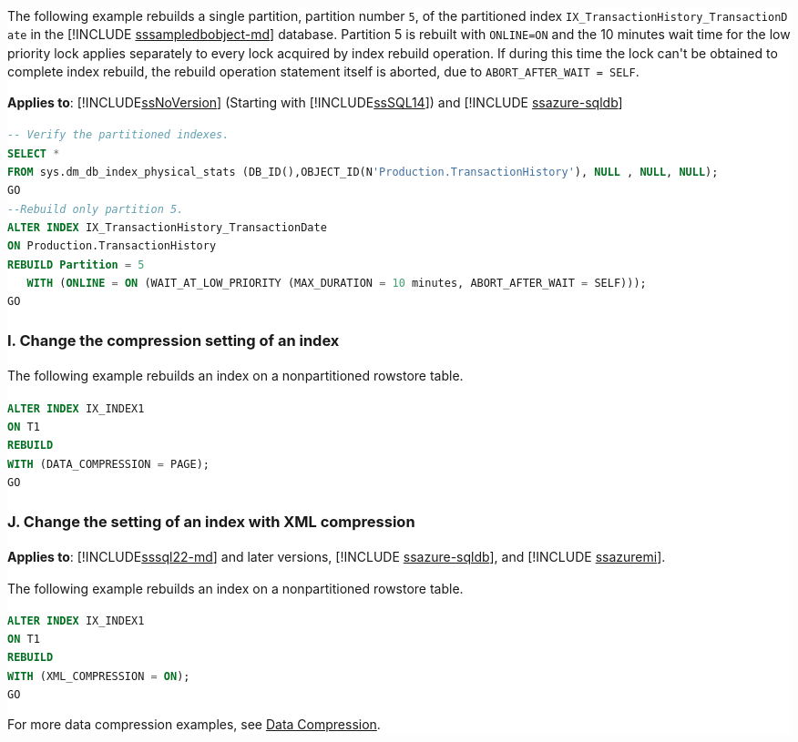 The following example rebuilds a single partition, partition number `5`, of the partitioned index `IX_TransactionHistory_TransactionDate` in the [!INCLUDE [sssampledbobject-md](../../includes/sssampledbobject-md.md)] database. Partition 5 is rebuilt with `ONLINE=ON` and the 10 minutes wait time for the low priority lock applies separately to every lock acquired by index rebuild operation. If during this time the lock can't be obtained to complete index rebuild, the rebuild operation statement itself is aborted, due to `ABORT_AFTER_WAIT = SELF`.

**Applies to**: [!INCLUDE[ssNoVersion](../../includes/ssnoversion-md.md)] (Starting with [!INCLUDE[ssSQL14](../../includes/sssql14-md.md)]) and [!INCLUDE [ssazure-sqldb](../../includes/ssazure-sqldb.md)]

```sql
-- Verify the partitioned indexes.
SELECT *
FROM sys.dm_db_index_physical_stats (DB_ID(),OBJECT_ID(N'Production.TransactionHistory'), NULL , NULL, NULL);
GO
--Rebuild only partition 5.
ALTER INDEX IX_TransactionHistory_TransactionDate
ON Production.TransactionHistory
REBUILD Partition = 5
   WITH (ONLINE = ON (WAIT_AT_LOW_PRIORITY (MAX_DURATION = 10 minutes, ABORT_AFTER_WAIT = SELF)));
GO
```

### I. Change the compression setting of an index

The following example rebuilds an index on a nonpartitioned rowstore table.

```sql
ALTER INDEX IX_INDEX1
ON T1
REBUILD
WITH (DATA_COMPRESSION = PAGE);
GO
```

### J. Change the setting of an index with XML compression

**Applies to**: [!INCLUDE[sssql22-md](../../includes/sssql22-md.md)] and later versions, [!INCLUDE [ssazure-sqldb](../../includes/ssazure-sqldb.md)], and [!INCLUDE [ssazuremi](../../includes/ssazuremi-md.md)].

The following example rebuilds an index on a nonpartitioned rowstore table.

```sql
ALTER INDEX IX_INDEX1
ON T1
REBUILD
WITH (XML_COMPRESSION = ON);
GO
```

For more data compression examples, see [Data Compression](../../relational-databases/data-compression/data-compression.md).
